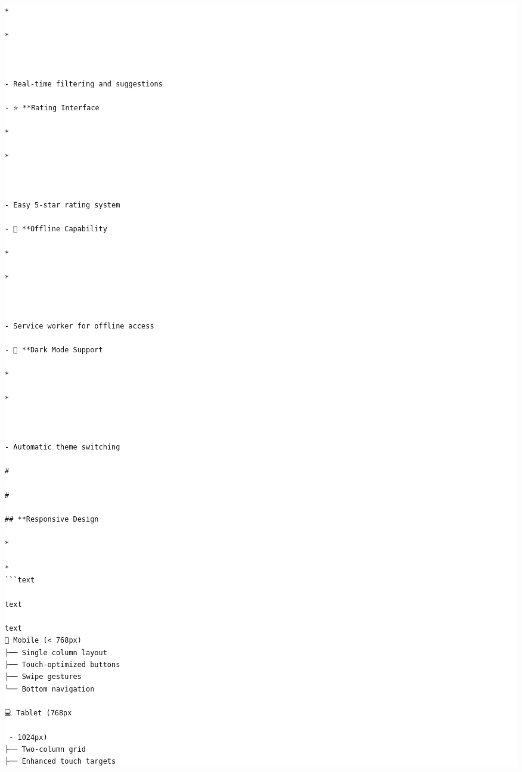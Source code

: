 ```text
*

*

 

- Real-time filtering and suggestions

- ⭐ **Rating Interface

*

*

 

- Easy 5-star rating system

- 💾 **Offline Capability

*

*

 

- Service worker for offline access

- 🌙 **Dark Mode Support

*

*

 

- Automatic theme switching

#

#

## **Responsive Design

*

*
```text

text

text
📱 Mobile (< 768px)
├── Single column layout
├── Touch-optimized buttons
├── Swipe gestures
└── Bottom navigation

💻 Tablet (768px

 - 1024px)
├── Two-column grid
├── Enhanced touch targets
```